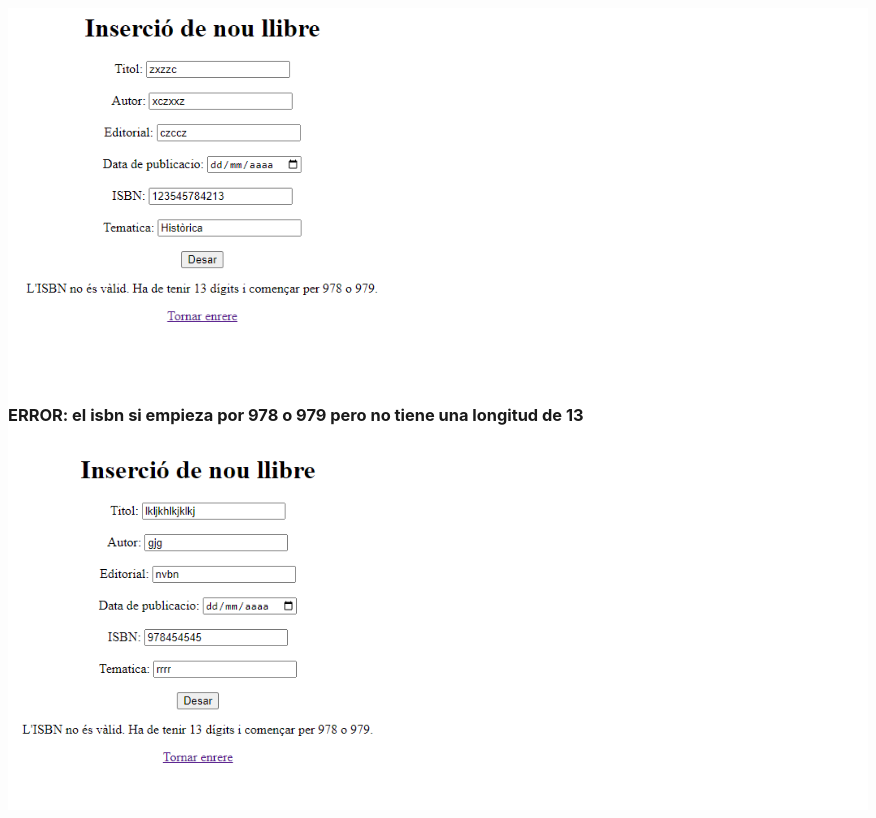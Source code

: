 <div>
    <img src="llibresapp/img/insert_ISBN_failStart.png" alt="imagen_login" width="400"/>
</div>  

<br>

### **ERROR: el isbn si empieza por 978 o 979 pero no tiene una longitud de 13**

<div>
    <img src="llibresapp/img/insert_ISBN_failLength.png" alt="imagen_login" width="400"/>
</div>  
